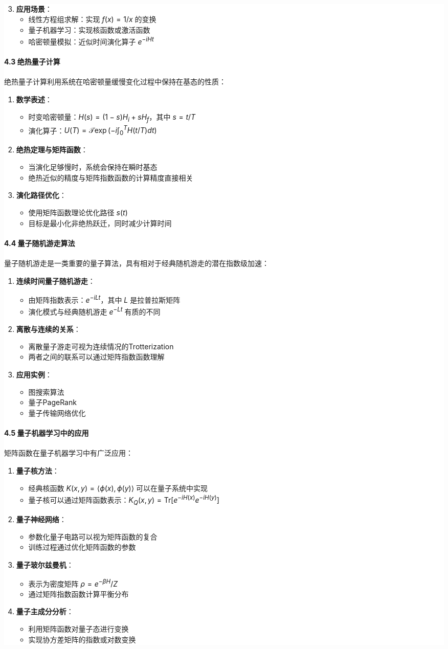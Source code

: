 3. **应用场景**：
   - 线性方程组求解：实现 $f(x) = 1/x$ 的变换
   - 量子机器学习：实现核函数或激活函数
   - 哈密顿量模拟：近似时间演化算子 $e^{-iHt}$

#### 4.3 绝热量子计算

绝热量子计算利用系统在哈密顿量缓慢变化过程中保持在基态的性质：

1. **数学表述**：
   - 时变哈密顿量：$H(s) = (1-s)H_i + sH_f$，其中 $s = t/T$
   - 演化算子：$U(T) = \mathcal{T}\exp(-i\int_0^T H(t/T)dt)$

2. **绝热定理与矩阵函数**：
   - 当演化足够慢时，系统会保持在瞬时基态
   - 绝热近似的精度与矩阵指数函数的计算精度直接相关

3. **演化路径优化**：
   - 使用矩阵函数理论优化路径 $s(t)$
   - 目标是最小化非绝热跃迁，同时减少计算时间

#### 4.4 量子随机游走算法

量子随机游走是一类重要的量子算法，具有相对于经典随机游走的潜在指数级加速：

1. **连续时间量子随机游走**：
   - 由矩阵指数表示：$e^{-iLt}$，其中 $L$ 是拉普拉斯矩阵
   - 演化模式与经典随机游走 $e^{-Lt}$ 有质的不同

2. **离散与连续的关系**：
   - 离散量子游走可视为连续情况的Trotterization
   - 两者之间的联系可以通过矩阵指数函数理解

3. **应用实例**：
   - 图搜索算法
   - 量子PageRank
   - 量子传输网络优化

#### 4.5 量子机器学习中的应用

矩阵函数在量子机器学习中有广泛应用：

1. **量子核方法**：
   - 经典核函数 $K(x,y) = \langle \phi(x), \phi(y) \rangle$ 可以在量子系统中实现
   - 量子核可以通过矩阵函数表示：$K_Q(x,y) = \text{Tr}[e^{-iH(x)}e^{-iH(y)}]$

2. **量子神经网络**：
   - 参数化量子电路可以视为矩阵函数的复合
   - 训练过程通过优化矩阵函数的参数

3. **量子玻尔兹曼机**：
   - 表示为密度矩阵 $\rho = e^{-\beta H}/Z$
   - 通过矩阵指数函数计算平衡分布

4. **量子主成分分析**：
   - 利用矩阵函数对量子态进行变换
   - 实现协方差矩阵的指数或对数变换

